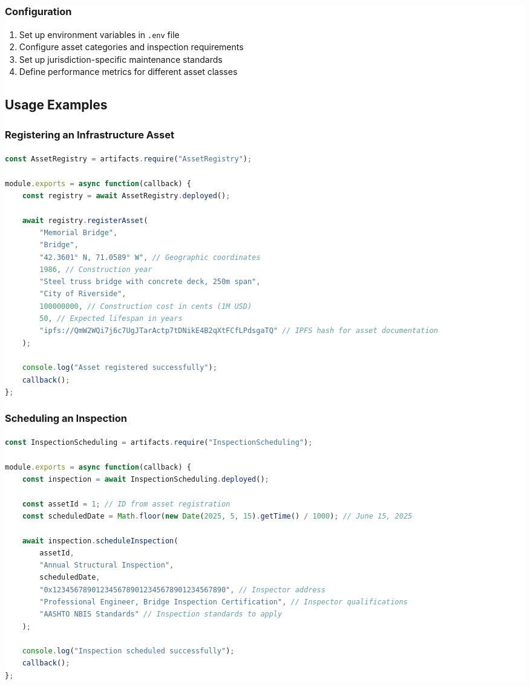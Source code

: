 ### Configuration

1. Set up environment variables in `.env` file
2. Configure asset categories and inspection requirements
3. Set up jurisdiction-specific maintenance standards
4. Define performance metrics for different asset classes

## Usage Examples

### Registering an Infrastructure Asset

```javascript
const AssetRegistry = artifacts.require("AssetRegistry");

module.exports = async function(callback) {
	const registry = await AssetRegistry.deployed();
	
	await registry.registerAsset(
		"Memorial Bridge",
		"Bridge",
		"42.3601° N, 71.0589° W", // Geographic coordinates
		1986, // Construction year
		"Steel truss bridge with concrete deck, 250m span",
		"City of Riverside",
		100000000, // Construction cost in cents (1M USD)
		50, // Expected lifespan in years
		"ipfs://QmW2WQi7j6c7UgJTarActp7tDNikE4B2qXtFCfLPdsgaTQ" // IPFS hash for asset documentation
	);
	
	console.log("Asset registered successfully");
	callback();
};
```

### Scheduling an Inspection

```javascript
const InspectionScheduling = artifacts.require("InspectionScheduling");

module.exports = async function(callback) {
	const inspection = await InspectionScheduling.deployed();
	
	const assetId = 1; // ID from asset registration
	const scheduledDate = Math.floor(new Date(2025, 5, 15).getTime() / 1000); // June 15, 2025
	
	await inspection.scheduleInspection(
		assetId,
		"Annual Structural Inspection",
		scheduledDate,
		"0x1234567890123456789012345678901234567890", // Inspector address
		"Professional Engineer, Bridge Inspection Certification", // Inspector qualifications
		"AASHTO NBIS Standards" // Inspection standards to apply
	);
	
	console.log("Inspection scheduled successfully");
	callback();
};
```
